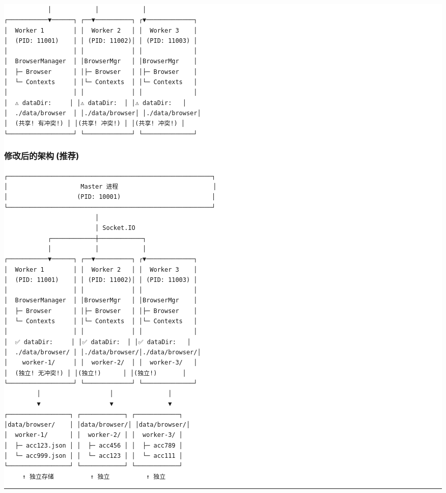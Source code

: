 ```
            │            │            │
┌───────────▼──────┐ ┌──▼──────────┐ ┌▼─────────────┐
│  Worker 1        │ │  Worker 2   │ │  Worker 3    │
│  (PID: 11001)    │ │ (PID: 11002)│ │ (PID: 11003) │
│                  │ │             │ │              │
│  BrowserManager  │ │BrowserMgr   │ │BrowserMgr    │
│  ├─ Browser      │ │├─ Browser   │ │├─ Browser    │
│  └─ Contexts     │ │└─ Contexts  │ │└─ Contexts   │
│                  │ │             │ │              │
│  ⚠️ dataDir:     │ │⚠️ dataDir:  │ │⚠️ dataDir:   │
│  ./data/browser  │ │./data/browser│ │./data/browser│
│  (共享! 有冲突!) │ │(共享! 冲突!) │ │(共享! 冲突!) │
└──────────────────┘ └─────────────┘ └──────────────┘
```

### 修改后的架构 (推荐)

```
┌────────────────────────────────────────────────────────┐
│                    Master 进程                          │
│                   (PID: 10001)                         │
└────────────────────────────────────────────────────────┘
                         │
                         │ Socket.IO
            ┌────────────┼────────────┐
            │            │            │
┌───────────▼──────┐ ┌──▼──────────┐ ┌▼─────────────┐
│  Worker 1        │ │  Worker 2   │ │  Worker 3    │
│  (PID: 11001)    │ │ (PID: 11002)│ │ (PID: 11003) │
│                  │ │             │ │              │
│  BrowserManager  │ │BrowserMgr   │ │BrowserMgr    │
│  ├─ Browser      │ │├─ Browser   │ │├─ Browser    │
│  └─ Contexts     │ │└─ Contexts  │ │└─ Contexts   │
│                  │ │             │ │              │
│  ✅ dataDir:     │ │✅ dataDir:  │ │✅ dataDir:   │
│  ./data/browser/ │ │./data/browser/│./data/browser/│
│    worker-1/     │ │  worker-2/  │ │  worker-3/   │
│  (独立! 无冲突!) │ │(独立!)      │ │(独立!)       │
└──────────────────┘ └─────────────┘ └──────────────┘
         │                   │               │
         ▼                   ▼               ▼
┌─────────────────┐ ┌────────────┐ ┌────────────┐
│data/browser/    │ │data/browser/│ │data/browser/│
│  worker-1/      │ │  worker-2/ │ │  worker-3/ │
│  ├─ acc123.json │ │  ├─ acc456 │ │  ├─ acc789 │
│  └─ acc999.json │ │  └─ acc123 │ │  └─ acc111 │
└─────────────────┘ └────────────┘ └────────────┘
     ↑ 独立存储          ↑ 独立          ↑ 独立
```

---
